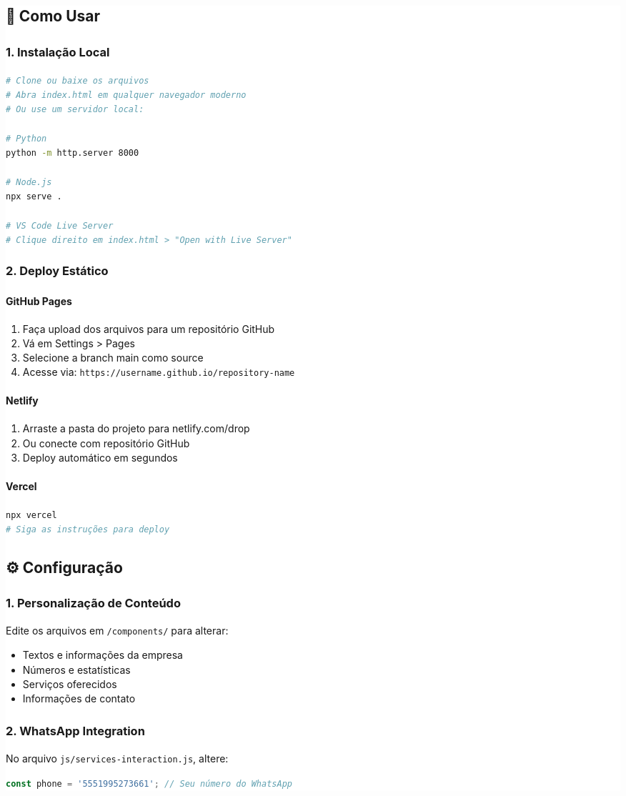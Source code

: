 ## 🚀 Como Usar

### 1. **Instalação Local**
```bash
# Clone ou baixe os arquivos
# Abra index.html em qualquer navegador moderno
# Ou use um servidor local:

# Python
python -m http.server 8000

# Node.js
npx serve .

# VS Code Live Server
# Clique direito em index.html > "Open with Live Server"
```

### 2. **Deploy Estático**

#### GitHub Pages
1. Faça upload dos arquivos para um repositório GitHub
2. Vá em Settings > Pages
3. Selecione a branch main como source
4. Acesse via: `https://username.github.io/repository-name`

#### Netlify
1. Arraste a pasta do projeto para netlify.com/drop
2. Ou conecte com repositório GitHub
3. Deploy automático em segundos

#### Vercel
```bash
npx vercel
# Siga as instruções para deploy
```

## ⚙️ Configuração

### 1. **Personalização de Conteúdo**
Edite os arquivos em `/components/` para alterar:
- Textos e informações da empresa
- Números e estatísticas
- Serviços oferecidos
- Informações de contato

### 2. **WhatsApp Integration**
No arquivo `js/services-interaction.js`, altere:
```javascript
const phone = '5551995273661'; // Seu número do WhatsApp
```
